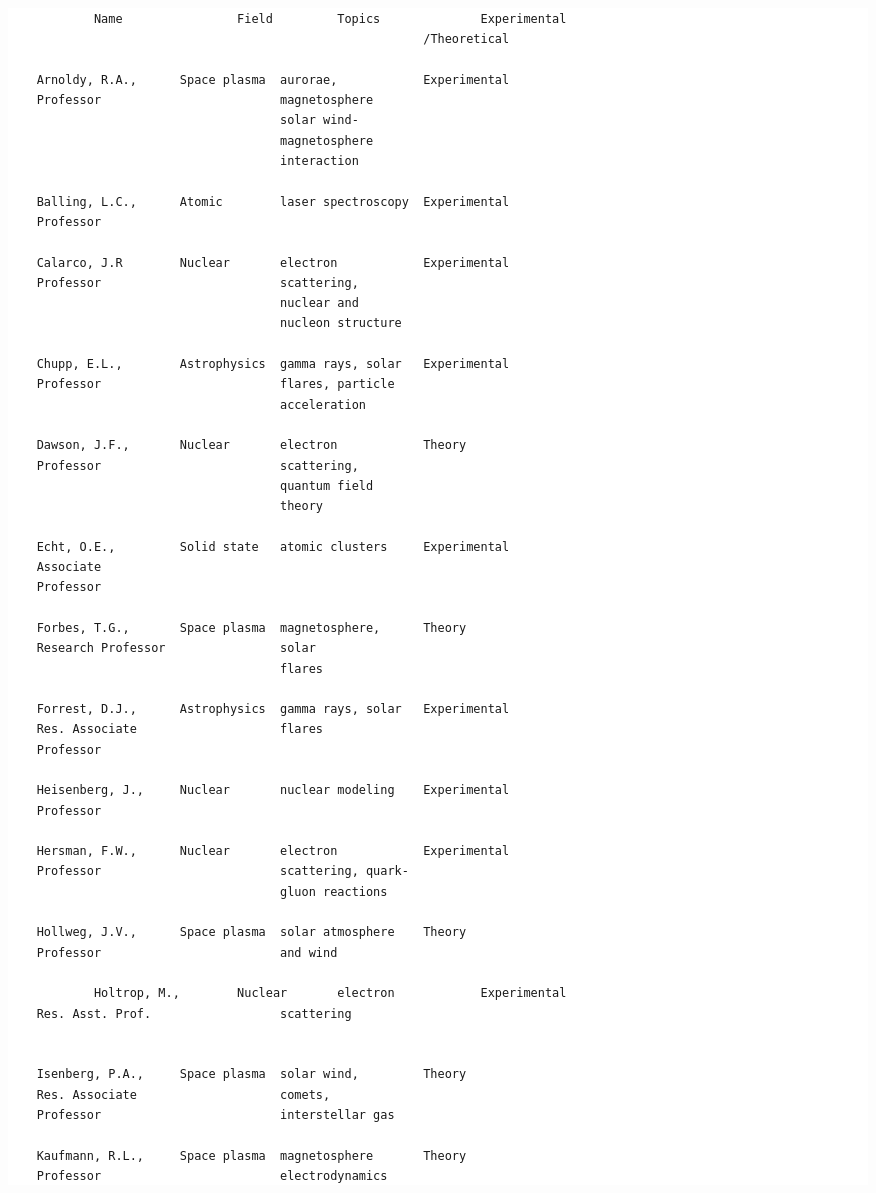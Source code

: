         
                Name                Field         Topics              Experimental
                                                              /Theoretical
        
        Arnoldy, R.A.,      Space plasma  aurorae,            Experimental
        Professor                         magnetosphere
                                          solar wind-
                                          magnetosphere
                                          interaction
                                          
        Balling, L.C.,      Atomic        laser spectroscopy  Experimental
        Professor
        
        Calarco, J.R        Nuclear       electron            Experimental
        Professor                         scattering,
                                          nuclear and
                                          nucleon structure
        
        Chupp, E.L.,        Astrophysics  gamma rays, solar   Experimental
        Professor                         flares, particle
                                          acceleration
                                          
        Dawson, J.F.,       Nuclear       electron            Theory
        Professor                         scattering,
                                          quantum field
                                          theory
        
        Echt, O.E.,         Solid state   atomic clusters     Experimental
        Associate
        Professor
        
        Forbes, T.G.,       Space plasma  magnetosphere,      Theory
        Research Professor                solar
                                          flares
        
        Forrest, D.J.,      Astrophysics  gamma rays, solar   Experimental
        Res. Associate                    flares
        Professor
        
        Heisenberg, J.,     Nuclear       nuclear modeling    Experimental
        Professor
        
        Hersman, F.W.,      Nuclear       electron            Experimental
        Professor                         scattering, quark-
                                          gluon reactions
        
        Hollweg, J.V.,      Space plasma  solar atmosphere    Theory
        Professor                         and wind
        
                Holtrop, M.,        Nuclear       electron            Experimental   
        Res. Asst. Prof.                  scattering         
        
                                                      
        Isenberg, P.A.,     Space plasma  solar wind,         Theory
        Res. Associate                    comets,
        Professor                         interstellar gas
        
        Kaufmann, R.L.,     Space plasma  magnetosphere       Theory
        Professor                         electrodynamics
        